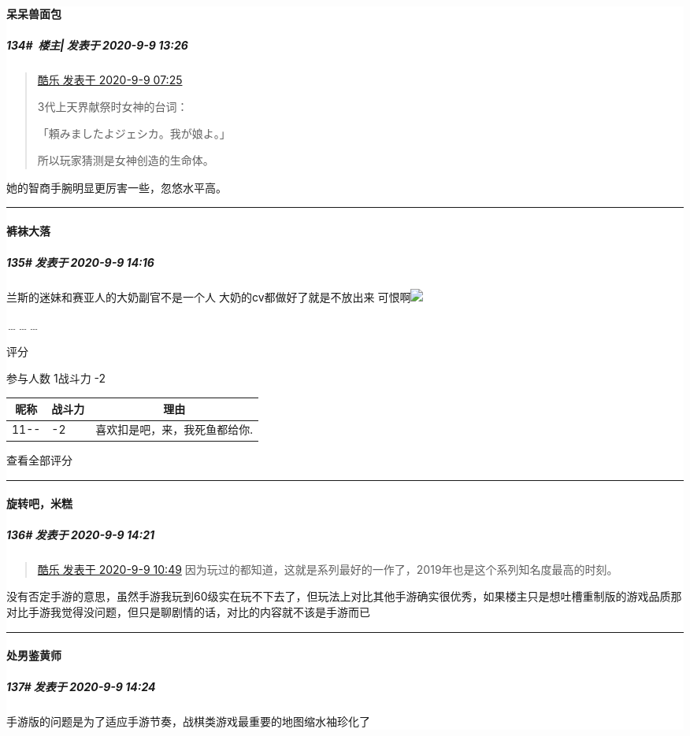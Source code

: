 ####  呆呆兽面包  
##### 134#         楼主| 发表于 2020-9-9 13:26


<blockquote><a href="httphttps://bbs.saraba1st.com/2b/forum.php?mod=redirect&amp;goto=findpost&amp;pid=48682231&amp;ptid=1958618" target="_blank">酷乐 发表于 2020-9-9 07:25</a>

3代上天界献祭时女神的台词：

「頼みましたよジェシカ。我が娘よ。」

所以玩家猜测是女神创造的生命体。</blockquote>
她的智商手腕明显更厉害一些，忽悠水平高。


-----

####  裤袜大落  
##### 135#       发表于 2020-9-9 14:16


兰斯的迷妹和赛亚人的大奶副官不是一个人
大奶的cv都做好了就是不放出来 可恨啊<img src="https://static.saraba1st.com/image/smiley/face2017/068.png" referrerpolicy="no-referrer">


﹍﹍﹍

评分


 参与人数 1战斗力 -2

|昵称|战斗力|理由|
|----|---|---|
| 11--|-2|喜欢扣是吧，来，我死鱼都给你.|


查看全部评分


-----

####  旋转吧，米糕  
##### 136#       发表于 2020-9-9 14:21


<blockquote><a href="httphttps://bbs.saraba1st.com/2b/forum.php?mod=redirect&amp;goto=findpost&amp;pid=48683991&amp;ptid=1958618" target="_blank">酷乐 发表于 2020-9-9 10:49</a>
因为玩过的都知道，这就是系列最好的一作了，2019年也是这个系列知名度最高的时刻。</blockquote>
没有否定手游的意思，虽然手游我玩到60级实在玩不下去了，但玩法上对比其他手游确实很优秀，如果楼主只是想吐槽重制版的游戏品质那对比手游我觉得没问题，但只是聊剧情的话，对比的内容就不该是手游而已


-----

####  处男鉴黄师  
##### 137#       发表于 2020-9-9 14:24


手游版的问题是为了适应手游节奏，战棋类游戏最重要的地图缩水袖珍化了
